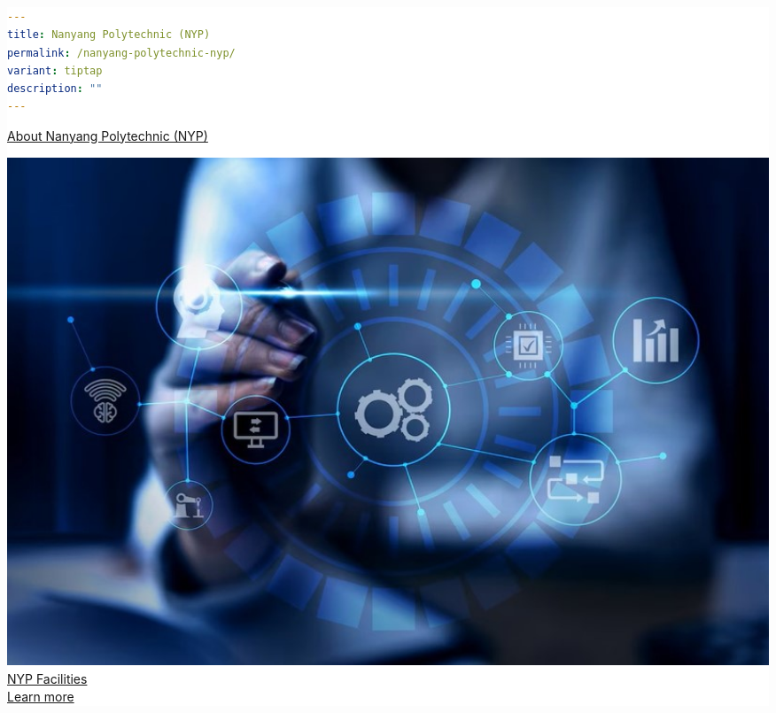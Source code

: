 ```yaml
---
title: Nanyang Polytechnic (NYP)
permalink: /nanyang-polytechnic-nyp/
variant: tiptap
description: ""
---
```

<p><a href="https://www.nyp.edu.sg/about-nyp" rel="noopener nofollow" target="_blank">About Nanyang Polytechnic (NYP)</a>
</p>
<div class="isomer-card-grid"><a rel="noopener noreferrer nofollow" href="/nyp-facilities/" class="isomer-card"><div class="isomer-card-image"><div class="isomer-image-wrapper"><img style="width: 100%" height="auto" width="100%" alt="Placeholder image" src="/images/Picture7.jpg"></div></div><div class="isomer-card-body"><div class="isomer-card-title">NYP Facilities</div><div class="isomer-card-link">Learn more</div></div></a>
<a rel="noopener noreferrer nofollow" href="/nyp-equipment/" class="isomer-card">
<div class="isomer-card-image">
<div class="isomer-image-wrapper">